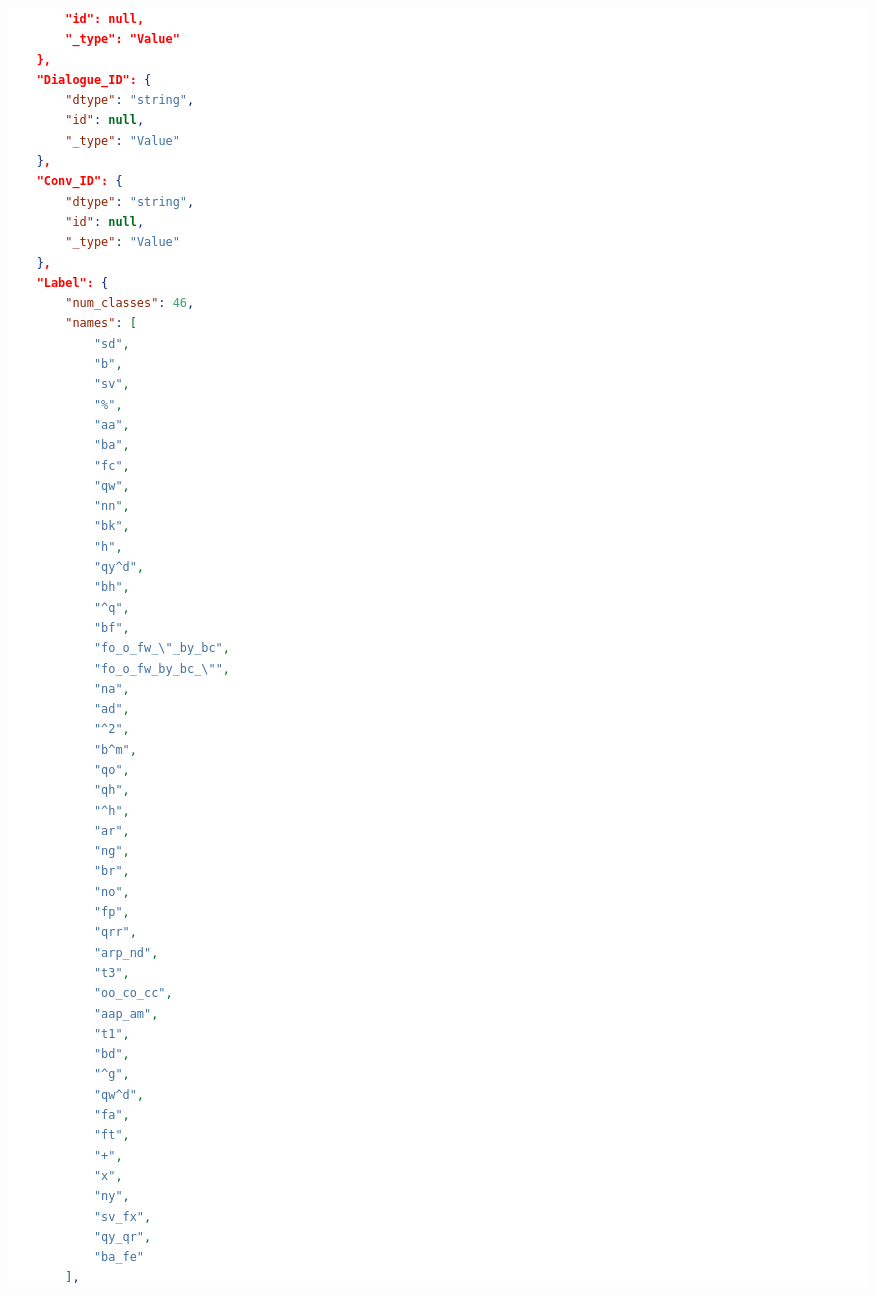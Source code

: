 ```json
        "id": null,
        "_type": "Value"
    },
    "Dialogue_ID": {
        "dtype": "string",
        "id": null,
        "_type": "Value"
    },
    "Conv_ID": {
        "dtype": "string",
        "id": null,
        "_type": "Value"
    },
    "Label": {
        "num_classes": 46,
        "names": [
            "sd",
            "b",
            "sv",
            "%",
            "aa",
            "ba",
            "fc",
            "qw",
            "nn",
            "bk",
            "h",
            "qy^d",
            "bh",
            "^q",
            "bf",
            "fo_o_fw_\"_by_bc",
            "fo_o_fw_by_bc_\"",
            "na",
            "ad",
            "^2",
            "b^m",
            "qo",
            "qh",
            "^h",
            "ar",
            "ng",
            "br",
            "no",
            "fp",
            "qrr",
            "arp_nd",
            "t3",
            "oo_co_cc",
            "aap_am",
            "t1",
            "bd",
            "^g",
            "qw^d",
            "fa",
            "ft",
            "+",
            "x",
            "ny",
            "sv_fx",
            "qy_qr",
            "ba_fe"
        ],
```